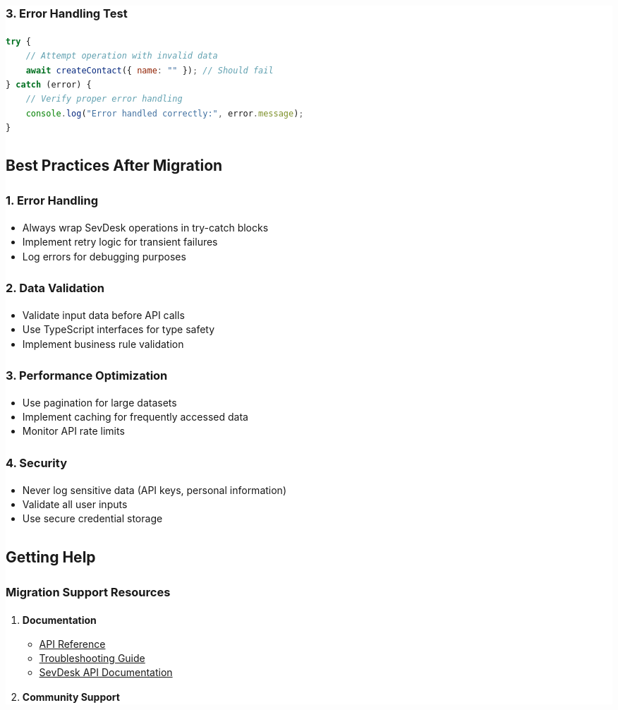 ```javascript
```

### 3. Error Handling Test

```javascript
try {
	// Attempt operation with invalid data
	await createContact({ name: "" }); // Should fail
} catch (error) {
	// Verify proper error handling
	console.log("Error handled correctly:", error.message);
}
```

## Best Practices After Migration

### 1. Error Handling

- Always wrap SevDesk operations in try-catch blocks
- Implement retry logic for transient failures
- Log errors for debugging purposes

### 2. Data Validation

- Validate input data before API calls
- Use TypeScript interfaces for type safety
- Implement business rule validation

### 3. Performance Optimization

- Use pagination for large datasets
- Implement caching for frequently accessed data
- Monitor API rate limits

### 4. Security

- Never log sensitive data (API keys, personal information)
- Validate all user inputs
- Use secure credential storage

## Getting Help

### Migration Support Resources

1. **Documentation**

   - [API Reference](./api-reference.md)
   - [Troubleshooting Guide](./troubleshooting.md)
   - [SevDesk API Documentation](https://api.sevdesk.de/)

2. **Community Support**
